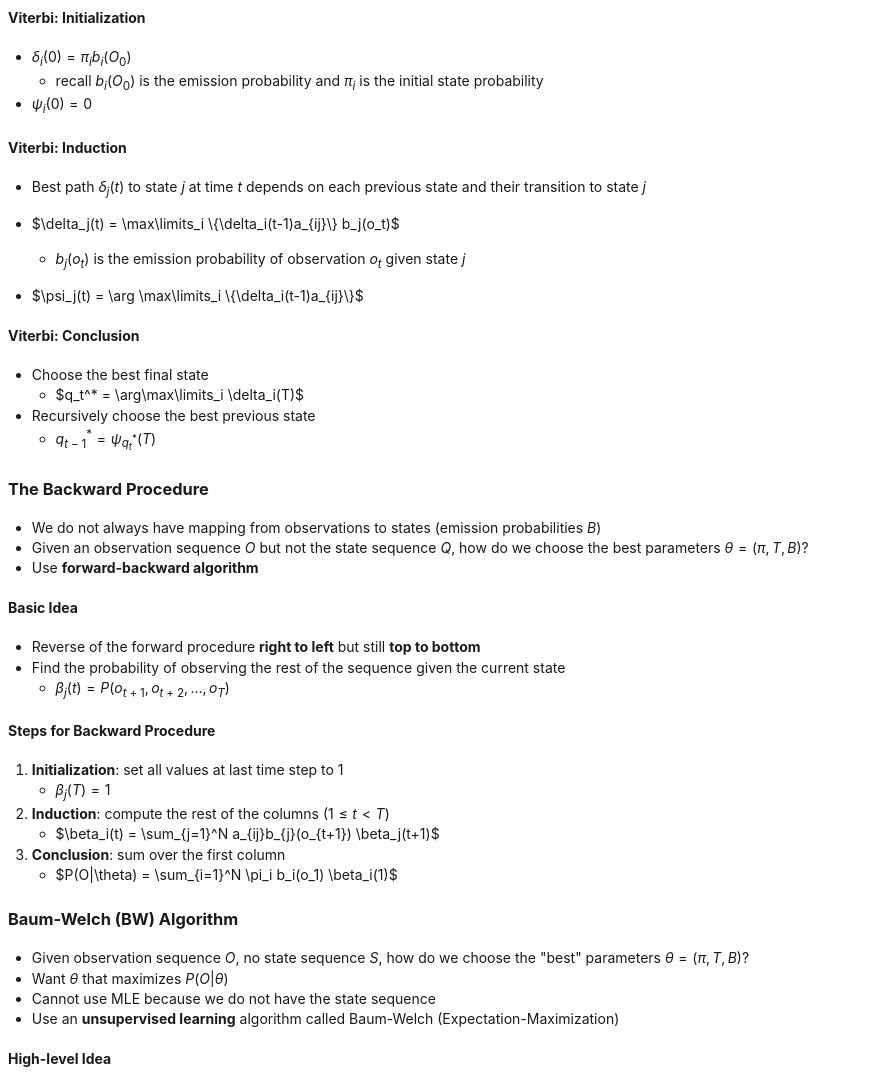#### Viterbi: Initialization

- $\delta_i(0) = \pi_i b_i(O_0)$
  - recall $b_i(O_0)$ is the emission probability and $\pi_i$ is the initial state probability
- $\psi_i(0) = 0$

#### Viterbi: Induction

- Best path $\delta_j(t)$ to state $j$ at time $t$ depends on each previous state and
  their transition to state $j$

- $\delta_j(t) = \max\limits_i \{\delta_i(t-1)a_{ij}\} b_j(o_t)$
  - $b_j(o_t)$ is the emission probability of observation $o_t$ given state $j$
- $\psi_j(t) = \arg \max\limits_i \{\delta_i(t-1)a_{ij}\}$

#### Viterbi: Conclusion

- Choose the best final state
  - $q_t^* = \arg\max\limits_i \delta_i(T)$
- Recursively choose the best previous state
  - $q_{t-1}^* = \psi_{q_t^*}(T)$

### The Backward Procedure

- We do not always have mapping from observations to states (emission probabilities $B$)
- Given an observation sequence $O$ but not the state sequence $Q$, how do we choose the best parameters $\theta = (\pi, T, B)$?
- Use **forward-backward algorithm**

#### Basic Idea

- Reverse of the forward procedure **right to left** but still **top to bottom**
- Find the probability of observing the rest of the sequence given the current state
  - $\beta_j(t) = P(o_{t+1}, o_{t+2}, \dots, o_T)$

#### Steps for Backward Procedure

1. **Initialization**: set all values at last time step to 1
   - $\beta_j(T) = 1$
2. **Induction**: compute the rest of the columns ($1 \leq t < T$)
   - $\beta_i(t) = \sum_{j=1}^N a_{ij}b_{j}(o_{t+1}) \beta_j(t+1)$
3. **Conclusion**: sum over the first column
   - $P(O|\theta) = \sum_{i=1}^N \pi_i b_i(o_1) \beta_i(1)$

### Baum-Welch (BW) Algorithm

- Given observation sequence $O$, no state sequence $S$, how do we choose the "best" parameters $\theta = (\pi, T, B)$?
- Want $\theta$ that maximizes $P(O|\theta)$
- Cannot use MLE because we do not have the state sequence
- Use an **unsupervised learning** algorithm called Baum-Welch (Expectation-Maximization)

#### High-level Idea
